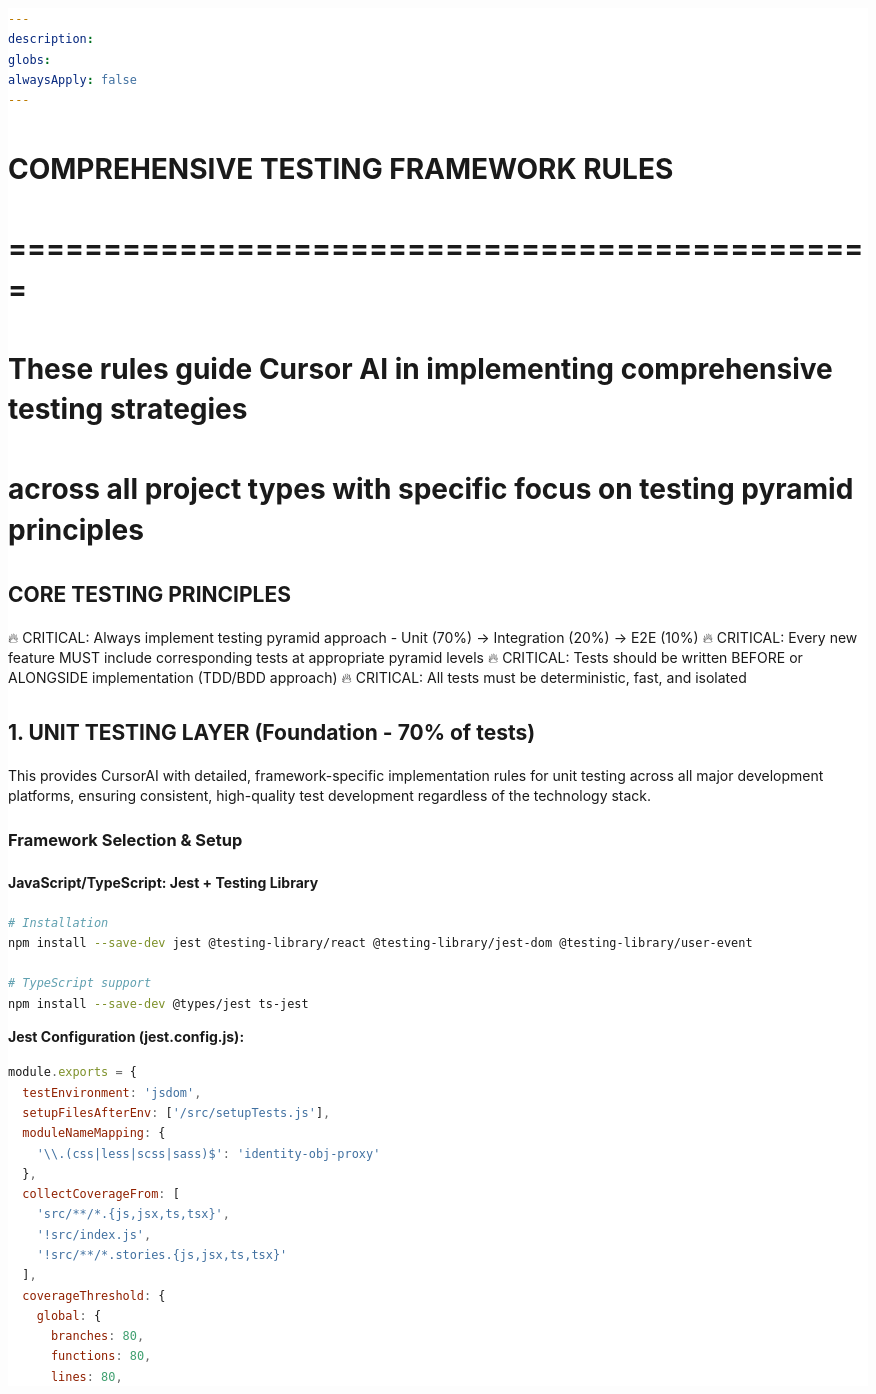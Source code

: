 ```yaml
---
description: 
globs: 
alwaysApply: false
---
```


# COMPREHENSIVE TESTING FRAMEWORK RULES
# ==============================================
# These rules guide Cursor AI in implementing comprehensive testing strategies
# across all project types with specific focus on testing pyramid principles

## CORE TESTING PRINCIPLES
🔥 CRITICAL: Always implement testing pyramid approach - Unit (70%) → Integration (20%) → E2E (10%)
🔥 CRITICAL: Every new feature MUST include corresponding tests at appropriate pyramid levels
🔥 CRITICAL: Tests should be written BEFORE or ALONGSIDE implementation (TDD/BDD approach)
🔥 CRITICAL: All tests must be deterministic, fast, and isolated


## 1. UNIT TESTING LAYER (Foundation - 70% of tests)
This provides CursorAI with detailed, framework-specific implementation rules for unit testing across all major development platforms, ensuring consistent, high-quality test development regardless of the technology stack.

### Framework Selection & Setup

#### **JavaScript/TypeScript: Jest + Testing Library**
```bash
# Installation
npm install --save-dev jest @testing-library/react @testing-library/jest-dom @testing-library/user-event

# TypeScript support
npm install --save-dev @types/jest ts-jest
```

**Jest Configuration (jest.config.js):**
```javascript
module.exports = {
  testEnvironment: 'jsdom',
  setupFilesAfterEnv: ['/src/setupTests.js'],
  moduleNameMapping: {
    '\\.(css|less|scss|sass)$': 'identity-obj-proxy'
  },
  collectCoverageFrom: [
    'src/**/*.{js,jsx,ts,tsx}',
    '!src/index.js',
    '!src/**/*.stories.{js,jsx,ts,tsx}'
  ],
  coverageThreshold: {
    global: {
      branches: 80,
      functions: 80,
      lines: 80,
```
